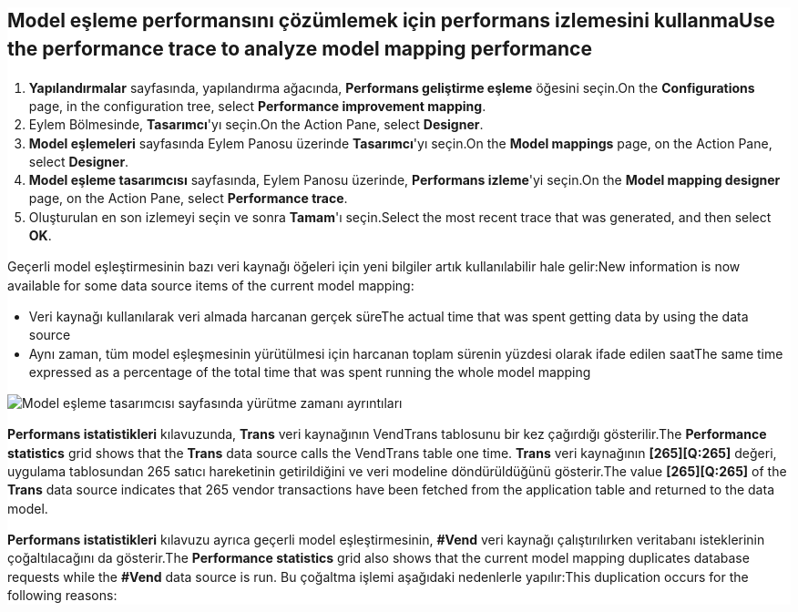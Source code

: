 ## <a name="use-the-performance-trace-to-analyze-model-mapping-performance"></a><span data-ttu-id="f449a-165">Model eşleme performansını çözümlemek için performans izlemesini kullanma</span><span class="sxs-lookup"><span data-stu-id="f449a-165">Use the performance trace to analyze model mapping performance</span></span>

1. <span data-ttu-id="f449a-166">**Yapılandırmalar** sayfasında, yapılandırma ağacında, **Performans geliştirme eşleme** öğesini seçin.</span><span class="sxs-lookup"><span data-stu-id="f449a-166">On the **Configurations** page, in the configuration tree, select **Performance improvement mapping**.</span></span>
2. <span data-ttu-id="f449a-167">Eylem Bölmesinde, **Tasarımcı**'yı seçin.</span><span class="sxs-lookup"><span data-stu-id="f449a-167">On the Action Pane, select **Designer**.</span></span>
3. <span data-ttu-id="f449a-168">**Model eşlemeleri** sayfasında Eylem Panosu üzerinde **Tasarımcı**'yı seçin.</span><span class="sxs-lookup"><span data-stu-id="f449a-168">On the **Model mappings** page, on the Action Pane, select **Designer**.</span></span>
4. <span data-ttu-id="f449a-169">**Model eşleme tasarımcısı** sayfasında, Eylem Panosu üzerinde, **Performans izleme**'yi seçin.</span><span class="sxs-lookup"><span data-stu-id="f449a-169">On the **Model mapping designer** page, on the Action Pane, select **Performance trace**.</span></span>
5. <span data-ttu-id="f449a-170">Oluşturulan en son izlemeyi seçin ve sonra **Tamam**'ı seçin.</span><span class="sxs-lookup"><span data-stu-id="f449a-170">Select the most recent trace that was generated, and then select **OK**.</span></span>

<span data-ttu-id="f449a-171">Geçerli model eşleştirmesinin bazı veri kaynağı öğeleri için yeni bilgiler artık kullanılabilir hale gelir:</span><span class="sxs-lookup"><span data-stu-id="f449a-171">New information is now available for some data source items of the current model mapping:</span></span>

- <span data-ttu-id="f449a-172">Veri kaynağı kullanılarak veri almada harcanan gerçek süre</span><span class="sxs-lookup"><span data-stu-id="f449a-172">The actual time that was spent getting data by using the data source</span></span>
- <span data-ttu-id="f449a-173">Aynı zaman, tüm model eşleşmesinin yürütülmesi için harcanan toplam sürenin yüzdesi olarak ifade edilen saat</span><span class="sxs-lookup"><span data-stu-id="f449a-173">The same time expressed as a percentage of the total time that was spent running the whole model mapping</span></span>

![Model eşleme tasarımcısı sayfasında yürütme zamanı ayrıntıları](./media/er-calculated-field-ds-performance-mapping-2.png)

<span data-ttu-id="f449a-175">**Performans istatistikleri** kılavuzunda, **Trans** veri kaynağının VendTrans tablosunu bir kez çağırdığı gösterilir.</span><span class="sxs-lookup"><span data-stu-id="f449a-175">The **Performance statistics** grid shows that the **Trans** data source calls the VendTrans table one time.</span></span> <span data-ttu-id="f449a-176">**Trans** veri kaynağının **\[265\]\[Q:265\]** değeri, uygulama tablosundan 265 satıcı hareketinin getirildiğini ve veri modeline döndürüldüğünü gösterir.</span><span class="sxs-lookup"><span data-stu-id="f449a-176">The value **\[265\]\[Q:265\]** of the **Trans** data source indicates that 265 vendor transactions have been fetched from the application table and returned to the data model.</span></span>

<span data-ttu-id="f449a-177">**Performans istatistikleri** kılavuzu ayrıca geçerli model eşleştirmesinin, **\#Vend** veri kaynağı çalıştırılırken veritabanı isteklerinin çoğaltılacağını da gösterir.</span><span class="sxs-lookup"><span data-stu-id="f449a-177">The **Performance statistics** grid also shows that the current model mapping duplicates database requests while the **\#Vend** data source is run.</span></span> <span data-ttu-id="f449a-178">Bu çoğaltma işlemi aşağıdaki nedenlerle yapılır:</span><span class="sxs-lookup"><span data-stu-id="f449a-178">This duplication occurs for the following reasons:</span></span>
